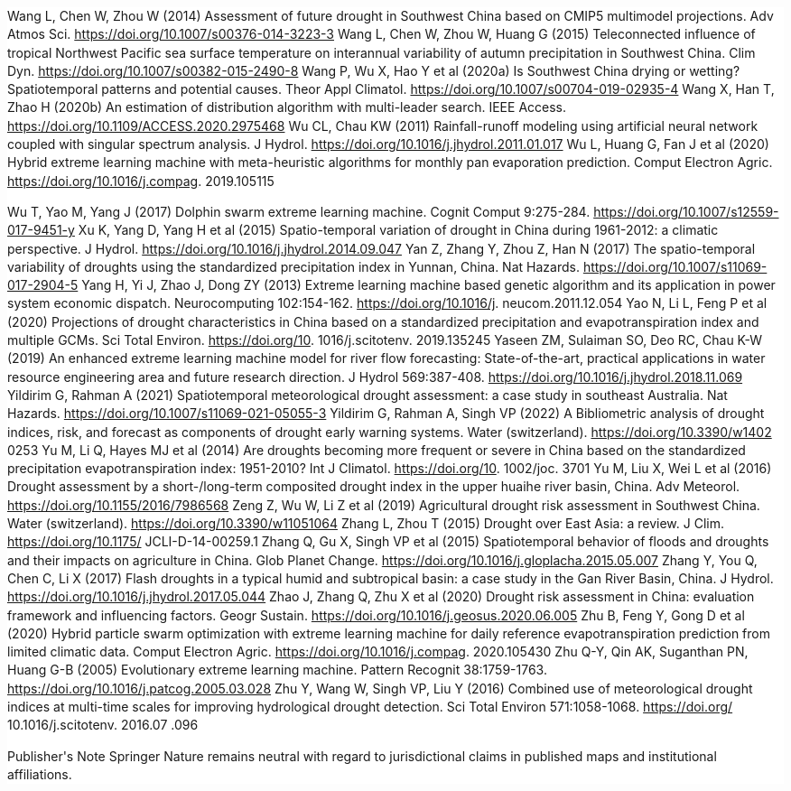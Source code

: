 Wang L, Chen W, Zhou W (2014) Assessment of future drought in Southwest China based on CMIP5 multimodel projections. Adv Atmos Sci. https://doi.org/10.1007/s00376-014-3223-3
Wang L, Chen W, Zhou W, Huang G (2015) Teleconnected influence of tropical Northwest Pacific sea surface temperature on interannual variability of autumn precipitation in Southwest China. Clim Dyn. https://doi.org/10.1007/s00382-015-2490-8
Wang P, Wu X, Hao Y et al (2020a) Is Southwest China drying or wetting? Spatiotemporal patterns and potential causes. Theor Appl Climatol. https://doi.org/10.1007/s00704-019-02935-4
Wang X, Han T, Zhao H (2020b) An estimation of distribution algorithm with multi-leader search. IEEE Access. https://doi.org/10.1109/ACCESS.2020.2975468
Wu CL, Chau KW (2011) Rainfall-runoff modeling using artificial neural network coupled with singular spectrum analysis. J Hydrol. https://doi.org/10.1016/j.jhydrol.2011.01.017
Wu L, Huang G, Fan J et al (2020) Hybrid extreme learning machine with meta-heuristic algorithms for monthly pan evaporation prediction. Comput Electron Agric. https://doi.org/10.1016/j.compag. 2019.105115

Wu T, Yao M, Yang J (2017) Dolphin swarm extreme learning machine. Cognit Comput 9:275-284. https://doi.org/10.1007/s12559-017-9451-y
Xu K, Yang D, Yang H et al (2015) Spatio-temporal variation of drought in China during 1961-2012: a climatic perspective. J Hydrol. https://doi.org/10.1016/j.jhydrol.2014.09.047
Yan Z, Zhang Y, Zhou Z, Han N (2017) The spatio-temporal variability of droughts using the standardized precipitation index in Yunnan, China. Nat Hazards. https://doi.org/10.1007/s11069-017-2904-5
Yang H, Yi J, Zhao J, Dong ZY (2013) Extreme learning machine based genetic algorithm and its application in power system economic dispatch. Neurocomputing 102:154-162. https://doi.org/10.1016/j. neucom.2011.12.054
Yao N, Li L, Feng P et al (2020) Projections of drought characteristics in China based on a standardized precipitation and evapotranspiration index and multiple GCMs. Sci Total Environ. https://doi.org/10. 1016/j.scitotenv. 2019.135245
Yaseen ZM, Sulaiman SO, Deo RC, Chau K-W (2019) An enhanced extreme learning machine model for river flow forecasting: State-of-the-art, practical applications in water resource engineering area and future research direction. J Hydrol 569:387-408. https://doi.org/10.1016/j.jhydrol.2018.11.069
Yildirim G, Rahman A (2021) Spatiotemporal meteorological drought assessment: a case study in southeast Australia. Nat Hazards. https://doi.org/10.1007/s11069-021-05055-3
Yildirim G, Rahman A, Singh VP (2022) A Bibliometric analysis of drought indices, risk, and forecast as components of drought early warning systems. Water (switzerland). https://doi.org/10.3390/w1402 0253
Yu M, Li Q, Hayes MJ et al (2014) Are droughts becoming more frequent or severe in China based on the standardized precipitation evapotranspiration index: 1951-2010? Int J Climatol. https://doi.org/10. 1002/joc. 3701
Yu M, Liu X, Wei L et al (2016) Drought assessment by a short-/long-term composited drought index in the upper huaihe river basin, China. Adv Meteorol. https://doi.org/10.1155/2016/7986568
Zeng Z, Wu W, Li Z et al (2019) Agricultural drought risk assessment in Southwest China. Water (switzerland). https://doi.org/10.3390/w11051064
Zhang L, Zhou T (2015) Drought over East Asia: a review. J Clim. https://doi.org/10.1175/ JCLI-D-14-00259.1
Zhang Q, Gu X, Singh VP et al (2015) Spatiotemporal behavior of floods and droughts and their impacts on agriculture in China. Glob Planet Change. https://doi.org/10.1016/j.gloplacha.2015.05.007
Zhang Y, You Q, Chen C, Li X (2017) Flash droughts in a typical humid and subtropical basin: a case study in the Gan River Basin, China. J Hydrol. https://doi.org/10.1016/j.jhydrol.2017.05.044
Zhao J, Zhang Q, Zhu X et al (2020) Drought risk assessment in China: evaluation framework and influencing factors. Geogr Sustain. https://doi.org/10.1016/j.geosus.2020.06.005
Zhu B, Feng Y, Gong D et al (2020) Hybrid particle swarm optimization with extreme learning machine for daily reference evapotranspiration prediction from limited climatic data. Comput Electron Agric. https://doi.org/10.1016/j.compag. 2020.105430
Zhu Q-Y, Qin AK, Suganthan PN, Huang G-B (2005) Evolutionary extreme learning machine. Pattern Recognit 38:1759-1763. https://doi.org/10.1016/j.patcog.2005.03.028
Zhu Y, Wang W, Singh VP, Liu Y (2016) Combined use of meteorological drought indices at multi-time scales for improving hydrological drought detection. Sci Total Environ 571:1058-1068. https://doi.org/ 10.1016/j.scitotenv. 2016.07 .096

Publisher's Note Springer Nature remains neutral with regard to jurisdictional claims in published maps and institutional affiliations.